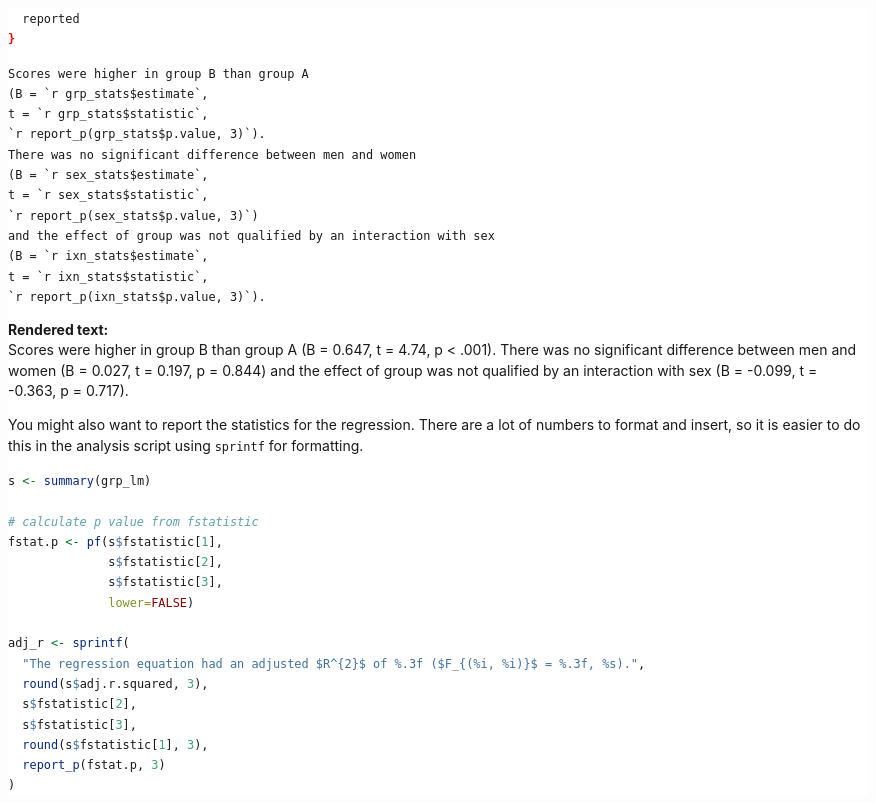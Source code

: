 ```r
  reported
}
```


<pre><code>Scores were higher in group B than group A 
(B = &#96;r grp_stats$estimate&#96;, 
t = &#96;r grp_stats$statistic&#96;, 
&#96;r report_p(grp_stats$p.value, 3)&#96;). 
There was no significant difference between men and women 
(B = &#96;r sex_stats$estimate&#96;, 
t = &#96;r sex_stats$statistic&#96;, 
&#96;r report_p(sex_stats$p.value, 3)&#96;) 
and the effect of group was not qualified by an interaction with sex 
(B = &#96;r ixn_stats$estimate&#96;, 
t = &#96;r ixn_stats$statistic&#96;, 
&#96;r report_p(ixn_stats$p.value, 3)&#96;).
</code></pre>

**Rendered text:**  
Scores were higher in group B than group A 
(B = 0.647, 
t = 4.74, 
p < .001). 
There was no significant difference between men and women 
(B = 0.027, 
t = 0.197, 
p = 0.844) 
and the effect of group was not qualified by an interaction with sex 
(B = -0.099, 
t = -0.363, 
p = 0.717).

You might also want to report the statistics for the regression. There are a lot of numbers to format and insert, so it is easier to do this in the analysis script using `sprintf` for formatting.


```r
s <- summary(grp_lm)

# calculate p value from fstatistic
fstat.p <- pf(s$fstatistic[1], 
              s$fstatistic[2], 
              s$fstatistic[3], 
              lower=FALSE)

adj_r <- sprintf(
  "The regression equation had an adjusted $R^{2}$ of %.3f ($F_{(%i, %i)}$ = %.3f, %s).",
  round(s$adj.r.squared, 3),
  s$fstatistic[2],
  s$fstatistic[3],
  round(s$fstatistic[1], 3),
  report_p(fstat.p, 3)
)
```
